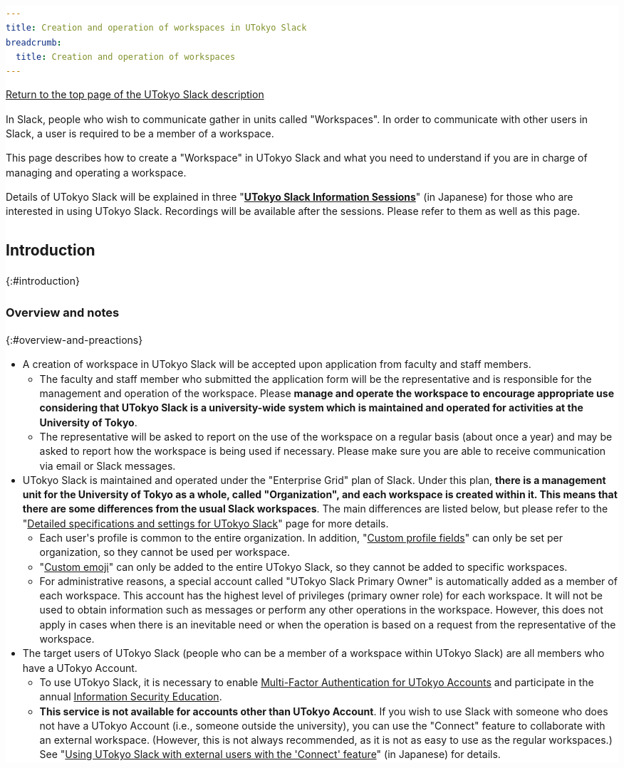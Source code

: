 ```yaml
---
title: Creation and operation of workspaces in UTokyo Slack
breadcrumb:
  title: Creation and operation of workspaces
---
```


[Return to the top page of the UTokyo Slack description](/en/slack/)

In Slack, people who wish to communicate gather in units called "Workspaces". In order to communicate with other users in Slack, a user is required to be a member of a workspace.

This page describes how to create a "Workspace" in UTokyo Slack and what you need to understand if you are in charge of managing and operating a workspace.

<div class="box">
    Details of UTokyo Slack will be explained in three "<strong><a href="/events/2022-slack/">UTokyo Slack Information Sessions</a></strong>" (in Japanese) for those who are interested in using UTokyo Slack. Recordings will be available after the sessions. Please refer to them as well as this page.
</div>

## Introduction
{:#introduction}

### Overview and notes
{:#overview-and-preactions}

- A creation of workspace in UTokyo Slack will be accepted upon application from faculty and staff members.
    - The faculty and staff member who submitted the application form will be the representative and is responsible for the management and operation of the workspace. Please **manage and operate the workspace to encourage  appropriate use considering that UTokyo Slack is a university-wide system which is maintained and operated for activities at the University of Tokyo**.
    - The representative will be asked to report on the use of the workspace on a regular basis (about once a year) and may be asked to report how the workspace is being used if necessary. Please make sure you are able to receive communication via email or Slack messages.
- UTokyo Slack is maintained and operated under the "Enterprise Grid" plan of Slack. Under this plan, **there is a management unit for the University of Tokyo as a whole, called "Organization", and each workspace is created within it. This means that there are some differences from the usual Slack workspaces**. The main differences are listed below, but please refer to the "[Detailed specifications and settings for UTokyo Slack](/en/slack/details)" page for more details.
    - Each user's profile is common to the entire organization. In addition, "[Custom profile fields](https://slack.com/help/articles/212281478-Customize-member-profiles)" can only be set per organization, so they cannot be used per workspace.
    - "[Custom emoji](https://slack.com/help/articles/206870177-Add-custom-emoji-and-aliases-to-your-workspace)" can only be added to the entire UTokyo Slack, so they cannot be added to specific workspaces.
    - For administrative reasons, a special account called "UTokyo Slack Primary Owner" is automatically added as a member of each workspace. This account has the highest level of privileges (primary owner role) for each workspace. It will not be used to obtain information such as messages or perform any other operations in the workspace. However, this does not apply in cases when there is an inevitable need or when the operation is based on a request from the representative of the workspace.
- The target users of UTokyo Slack (people who can be a member of a workspace within UTokyo Slack) are all members who have a UTokyo Account.
    - To use UTokyo Slack, it is necessary to enable [Multi-Factor Authentication for UTokyo Accounts](/en/utokyo_account/mfa/) and participate in the annual [Information Security Education](https://univtokyo.sharepoint.com/sites/Security/SitePages/en/Information_Security_Education.aspx).
    - **This service is not available for accounts other than UTokyo Account**. If you wish to use Slack with someone who does not have a UTokyo Account (i.e., someone outside the university), you can use the "Connect" feature to collaborate with an external workspace. (However, this is not always recommended, as it is not as easy to use as the regular workspaces.) See "[Using UTokyo Slack with external users with the 'Connect' feature](/slack/workspace/connect)" (in Japanese) for details.